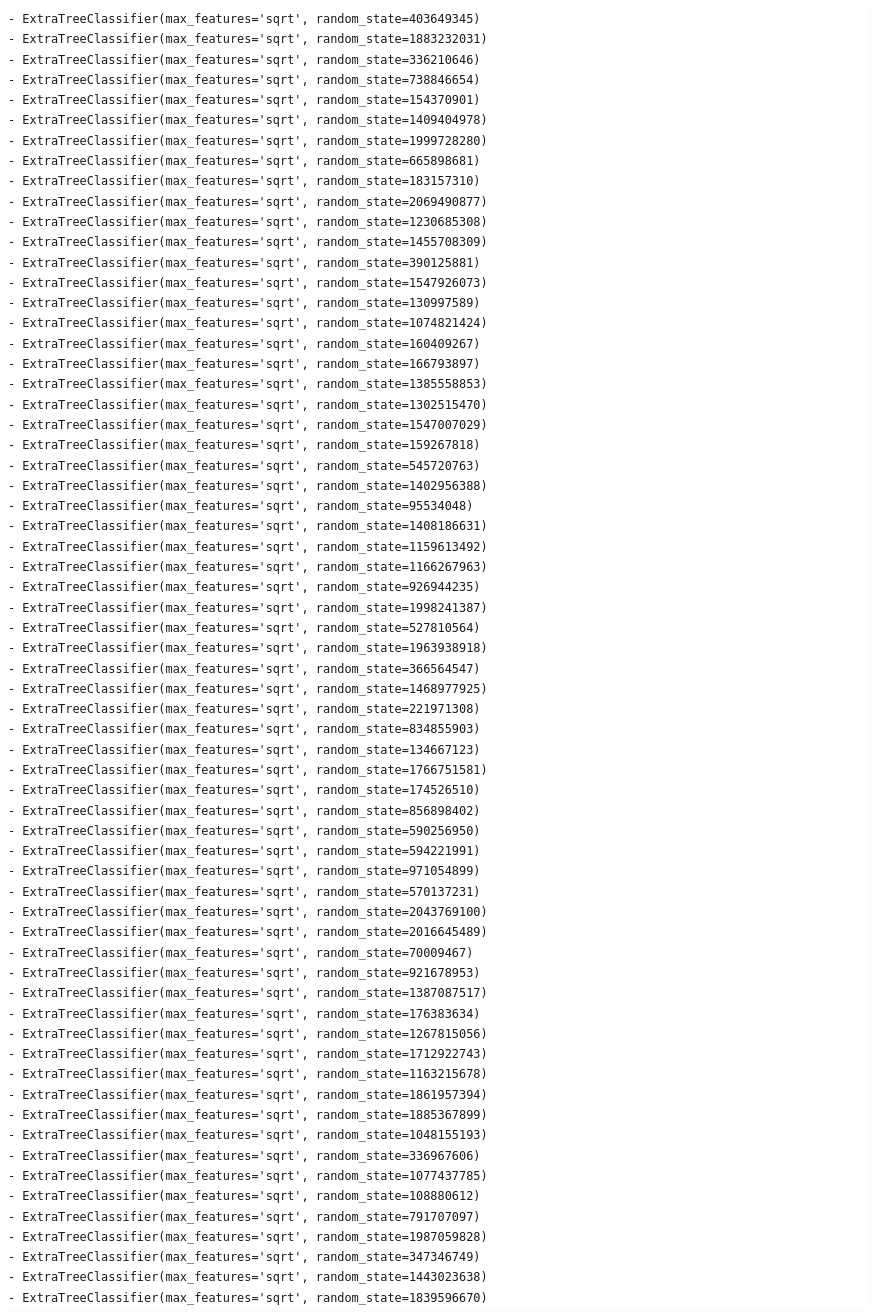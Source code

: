 	- ExtraTreeClassifier(max_features='sqrt', random_state=403649345)
	- ExtraTreeClassifier(max_features='sqrt', random_state=1883232031)
	- ExtraTreeClassifier(max_features='sqrt', random_state=336210646)
	- ExtraTreeClassifier(max_features='sqrt', random_state=738846654)
	- ExtraTreeClassifier(max_features='sqrt', random_state=154370901)
	- ExtraTreeClassifier(max_features='sqrt', random_state=1409404978)
	- ExtraTreeClassifier(max_features='sqrt', random_state=1999728280)
	- ExtraTreeClassifier(max_features='sqrt', random_state=665898681)
	- ExtraTreeClassifier(max_features='sqrt', random_state=183157310)
	- ExtraTreeClassifier(max_features='sqrt', random_state=2069490877)
	- ExtraTreeClassifier(max_features='sqrt', random_state=1230685308)
	- ExtraTreeClassifier(max_features='sqrt', random_state=1455708309)
	- ExtraTreeClassifier(max_features='sqrt', random_state=390125881)
	- ExtraTreeClassifier(max_features='sqrt', random_state=1547926073)
	- ExtraTreeClassifier(max_features='sqrt', random_state=130997589)
	- ExtraTreeClassifier(max_features='sqrt', random_state=1074821424)
	- ExtraTreeClassifier(max_features='sqrt', random_state=160409267)
	- ExtraTreeClassifier(max_features='sqrt', random_state=166793897)
	- ExtraTreeClassifier(max_features='sqrt', random_state=1385558853)
	- ExtraTreeClassifier(max_features='sqrt', random_state=1302515470)
	- ExtraTreeClassifier(max_features='sqrt', random_state=1547007029)
	- ExtraTreeClassifier(max_features='sqrt', random_state=159267818)
	- ExtraTreeClassifier(max_features='sqrt', random_state=545720763)
	- ExtraTreeClassifier(max_features='sqrt', random_state=1402956388)
	- ExtraTreeClassifier(max_features='sqrt', random_state=95534048)
	- ExtraTreeClassifier(max_features='sqrt', random_state=1408186631)
	- ExtraTreeClassifier(max_features='sqrt', random_state=1159613492)
	- ExtraTreeClassifier(max_features='sqrt', random_state=1166267963)
	- ExtraTreeClassifier(max_features='sqrt', random_state=926944235)
	- ExtraTreeClassifier(max_features='sqrt', random_state=1998241387)
	- ExtraTreeClassifier(max_features='sqrt', random_state=527810564)
	- ExtraTreeClassifier(max_features='sqrt', random_state=1963938918)
	- ExtraTreeClassifier(max_features='sqrt', random_state=366564547)
	- ExtraTreeClassifier(max_features='sqrt', random_state=1468977925)
	- ExtraTreeClassifier(max_features='sqrt', random_state=221971308)
	- ExtraTreeClassifier(max_features='sqrt', random_state=834855903)
	- ExtraTreeClassifier(max_features='sqrt', random_state=134667123)
	- ExtraTreeClassifier(max_features='sqrt', random_state=1766751581)
	- ExtraTreeClassifier(max_features='sqrt', random_state=174526510)
	- ExtraTreeClassifier(max_features='sqrt', random_state=856898402)
	- ExtraTreeClassifier(max_features='sqrt', random_state=590256950)
	- ExtraTreeClassifier(max_features='sqrt', random_state=594221991)
	- ExtraTreeClassifier(max_features='sqrt', random_state=971054899)
	- ExtraTreeClassifier(max_features='sqrt', random_state=570137231)
	- ExtraTreeClassifier(max_features='sqrt', random_state=2043769100)
	- ExtraTreeClassifier(max_features='sqrt', random_state=2016645489)
	- ExtraTreeClassifier(max_features='sqrt', random_state=70009467)
	- ExtraTreeClassifier(max_features='sqrt', random_state=921678953)
	- ExtraTreeClassifier(max_features='sqrt', random_state=1387087517)
	- ExtraTreeClassifier(max_features='sqrt', random_state=176383634)
	- ExtraTreeClassifier(max_features='sqrt', random_state=1267815056)
	- ExtraTreeClassifier(max_features='sqrt', random_state=1712922743)
	- ExtraTreeClassifier(max_features='sqrt', random_state=1163215678)
	- ExtraTreeClassifier(max_features='sqrt', random_state=1861957394)
	- ExtraTreeClassifier(max_features='sqrt', random_state=1885367899)
	- ExtraTreeClassifier(max_features='sqrt', random_state=1048155193)
	- ExtraTreeClassifier(max_features='sqrt', random_state=336967606)
	- ExtraTreeClassifier(max_features='sqrt', random_state=1077437785)
	- ExtraTreeClassifier(max_features='sqrt', random_state=108880612)
	- ExtraTreeClassifier(max_features='sqrt', random_state=791707097)
	- ExtraTreeClassifier(max_features='sqrt', random_state=1987059828)
	- ExtraTreeClassifier(max_features='sqrt', random_state=347346749)
	- ExtraTreeClassifier(max_features='sqrt', random_state=1443023638)
	- ExtraTreeClassifier(max_features='sqrt', random_state=1839596670)